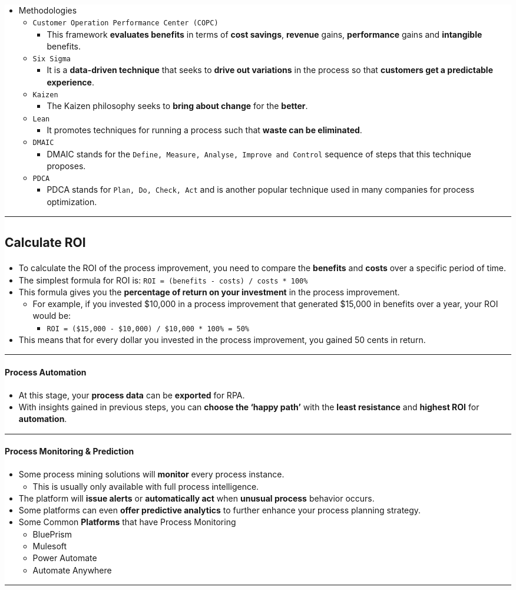 
- Methodologies
  - `Customer Operation Performance Center (COPC)`
    - This framework **evaluates benefits** in terms of **cost savings**, **revenue** gains, **performance** gains and **intangible** benefits.
  - `Six Sigma`
    - It is a **data-driven technique** that seeks to **drive out variations** in the process so that **customers get a predictable experience**.
  - `Kaizen`
    - The Kaizen philosophy seeks to **bring about change** for the **better**.
  - `Lean`
    - It promotes techniques for running a process such that **waste can be eliminated**.
  - `DMAIC`
    - DMAIC stands for the `Define, Measure, Analyse, Improve and Control` sequence of steps that this technique proposes.
  - `PDCA`
    - PDCA stands for `Plan, Do, Check, Act` and is another popular technique used in many companies for process optimization.

---

## Calculate ROI

- To calculate the ROI of the process improvement, you need to compare the **benefits** and **costs** over a specific period of time.
- The simplest formula for ROI is: `ROI = (benefits - costs) / costs * 100%`
- This formula gives you the **percentage of return on your investment** in the process improvement.
  - For example, if you invested $10,000 in a process improvement that generated $15,000 in benefits over a year, your ROI would be:
    - `ROI = ($15,000 - $10,000) / $10,000 * 100% = 50%`
- This means that for every dollar you invested in the process improvement, you gained 50 cents in return.

---

#### Process Automation

- At this stage, your **process data** can be **exported** for RPA.
- With insights gained in previous steps, you can **choose the ‘happy path’** with the **least resistance** and **highest ROI** for **automation**.

---

#### Process Monitoring & Prediction

- Some process mining solutions will **monitor** every process instance.
  - This is usually only available with full process intelligence.
- The platform will **issue alerts** or **automatically act** when **unusual process** behavior occurs.
- Some platforms can even **offer predictive analytics** to further enhance your process planning strategy.
- Some Common **Platforms** that have Process Monitoring
  - BluePrism
  - Mulesoft
  - Power Automate
  - Automate Anywhere

---